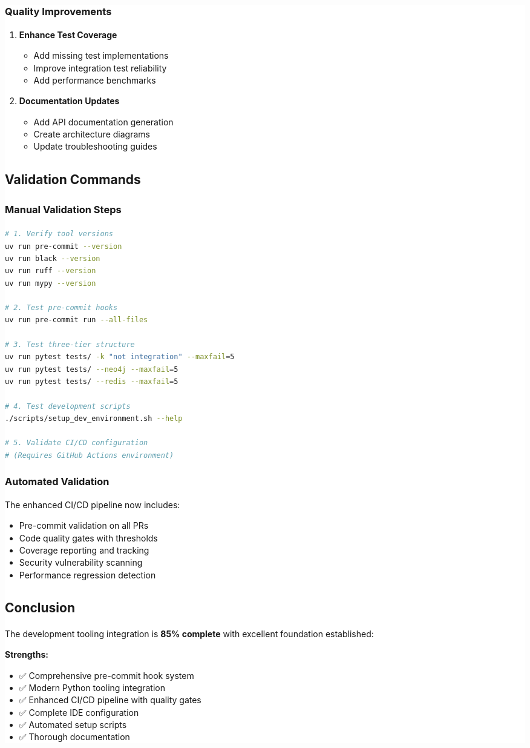 ### Quality Improvements

1. **Enhance Test Coverage**
   - Add missing test implementations
   - Improve integration test reliability
   - Add performance benchmarks

2. **Documentation Updates**
   - Add API documentation generation
   - Create architecture diagrams
   - Update troubleshooting guides

## Validation Commands

### Manual Validation Steps

```bash
# 1. Verify tool versions
uv run pre-commit --version
uv run black --version
uv run ruff --version
uv run mypy --version

# 2. Test pre-commit hooks
uv run pre-commit run --all-files

# 3. Test three-tier structure
uv run pytest tests/ -k "not integration" --maxfail=5
uv run pytest tests/ --neo4j --maxfail=5
uv run pytest tests/ --redis --maxfail=5

# 4. Test development scripts
./scripts/setup_dev_environment.sh --help

# 5. Validate CI/CD configuration
# (Requires GitHub Actions environment)
```

### Automated Validation

The enhanced CI/CD pipeline now includes:
- Pre-commit validation on all PRs
- Code quality gates with thresholds
- Coverage reporting and tracking
- Security vulnerability scanning
- Performance regression detection

## Conclusion

The development tooling integration is **85% complete** with excellent foundation established:

**Strengths:**
- ✅ Comprehensive pre-commit hook system
- ✅ Modern Python tooling integration
- ✅ Enhanced CI/CD pipeline with quality gates
- ✅ Complete IDE configuration
- ✅ Automated setup scripts
- ✅ Thorough documentation
